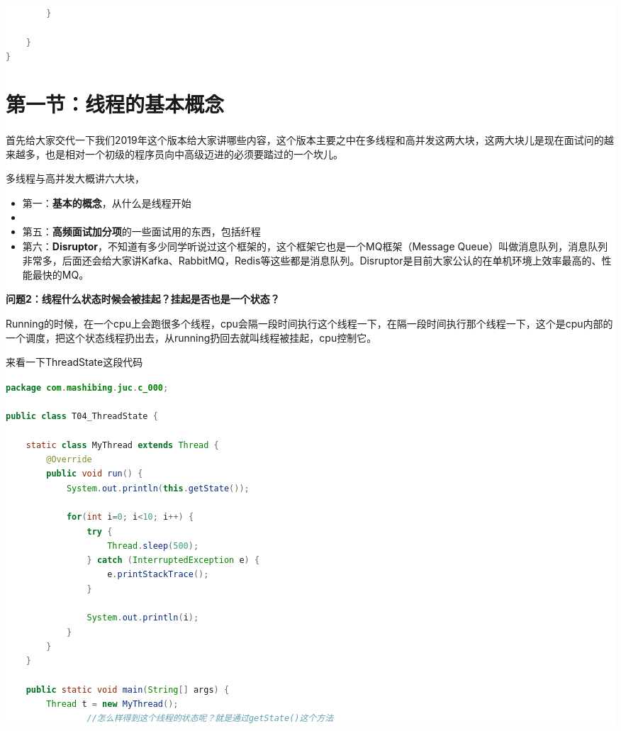 ```java
        }

    }
}

```





# 第一节：线程的基本概念

首先给大家交代一下我们2019年这个版本给大家讲哪些内容，这个版本主要之中在多线程和高并发这两大块，这两大块儿是现在面试问的越来越多，也是相对一个初级的程序员向中高级迈进的必须要踏过的一个坎儿。

多线程与高并发大概讲六大块，

- 第一：**基本的概念**，从什么是线程开始
- 
- 第五：**高频面试加分项**的一些面试用的东西，包括纤程
- 第六：**Disruptor**，不知道有多少同学听说过这个框架的，这个框架它也是一个MQ框架（Message Queue）叫做消息队列，消息队列非常多，后面还会给大家讲Kafka、RabbitMQ，Redis等这些都是消息队列。Disruptor是目前大家公认的在单机环境上效率最高的、性能最快的MQ。























**问题2：线程什么状态时候会被挂起？挂起是否也是一个状态？**

Running的时候，在一个cpu上会跑很多个线程，cpu会隔一段时间执行这个线程一下，在隔一段时间执行那个线程一下，这个是cpu内部的一个调度，把这个状态线程扔出去，从running扔回去就叫线程被挂起，cpu控制它。

来看一下ThreadState这段代码

```java
package com.mashibing.juc.c_000;

public class T04_ThreadState {

    static class MyThread extends Thread {
        @Override
        public void run() {
            System.out.println(this.getState());

            for(int i=0; i<10; i++) {
                try {
                    Thread.sleep(500);
                } catch (InterruptedException e) {
                    e.printStackTrace();
                }

                System.out.println(i);
            }
        }
    }

    public static void main(String[] args) {
        Thread t = new MyThread();
				//怎么样得到这个线程的状态呢？就是通过getState()这个方法
```